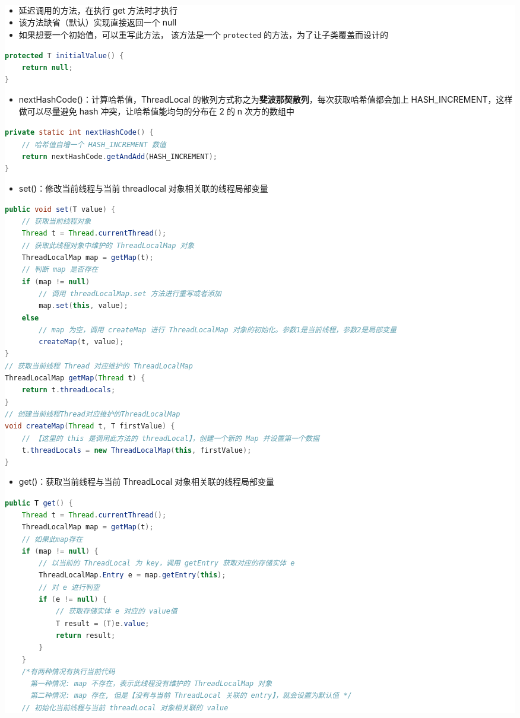 -  延迟调用的方法，在执行 get 方法时才执行
-  该方法缺省（默认）实现直接返回一个 null
-  如果想要一个初始值，可以重写此方法， 该方法是一个 `protected` 的方法，为了让子类覆盖而设计的

```java
protected T initialValue() {
    return null;
}
```

-  nextHashCode()：计算哈希值，ThreadLocal 的散列方式称之为**斐波那契散列**，每次获取哈希值都会加上 HASH_INCREMENT，这样做可以尽量避免 hash 冲突，让哈希值能均匀的分布在 2 的 n 次方的数组中 

```java
private static int nextHashCode() {
    // 哈希值自增一个 HASH_INCREMENT 数值
    return nextHashCode.getAndAdd(HASH_INCREMENT);
}
```

-  set()：修改当前线程与当前 threadlocal 对象相关联的线程局部变量 

```java
public void set(T value) {
    // 获取当前线程对象
    Thread t = Thread.currentThread();
    // 获取此线程对象中维护的 ThreadLocalMap 对象
    ThreadLocalMap map = getMap(t);
    // 判断 map 是否存在
    if (map != null)
        // 调用 threadLocalMap.set 方法进行重写或者添加
        map.set(this, value);
    else
        // map 为空，调用 createMap 进行 ThreadLocalMap 对象的初始化。参数1是当前线程，参数2是局部变量
        createMap(t, value);
}
// 获取当前线程 Thread 对应维护的 ThreadLocalMap 
ThreadLocalMap getMap(Thread t) {
    return t.threadLocals;
}
// 创建当前线程Thread对应维护的ThreadLocalMap 
void createMap(Thread t, T firstValue) {
    // 【这里的 this 是调用此方法的 threadLocal】，创建一个新的 Map 并设置第一个数据
    t.threadLocals = new ThreadLocalMap(this, firstValue);
}
```

-  get()：获取当前线程与当前 ThreadLocal 对象相关联的线程局部变量 

```java
public T get() {
    Thread t = Thread.currentThread();
    ThreadLocalMap map = getMap(t);
    // 如果此map存在
    if (map != null) {
        // 以当前的 ThreadLocal 为 key，调用 getEntry 获取对应的存储实体 e
        ThreadLocalMap.Entry e = map.getEntry(this);
        // 对 e 进行判空 
        if (e != null) {
            // 获取存储实体 e 对应的 value值
            T result = (T)e.value;
            return result;
        }
    }
    /*有两种情况有执行当前代码
      第一种情况: map 不存在，表示此线程没有维护的 ThreadLocalMap 对象
      第二种情况: map 存在, 但是【没有与当前 ThreadLocal 关联的 entry】，就会设置为默认值 */
    // 初始化当前线程与当前 threadLocal 对象相关联的 value
```